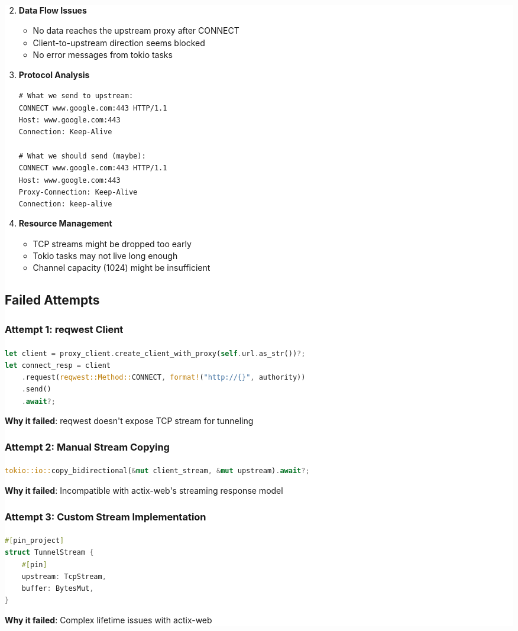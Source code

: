 2. **Data Flow Issues**
   - No data reaches the upstream proxy after CONNECT
   - Client-to-upstream direction seems blocked
   - No error messages from tokio tasks

3. **Protocol Analysis**
   ```
   # What we send to upstream:
   CONNECT www.google.com:443 HTTP/1.1
   Host: www.google.com:443
   Connection: Keep-Alive

   # What we should send (maybe):
   CONNECT www.google.com:443 HTTP/1.1
   Host: www.google.com:443
   Proxy-Connection: Keep-Alive
   Connection: keep-alive
   ```

4. **Resource Management**
   - TCP streams might be dropped too early
   - Tokio tasks may not live long enough
   - Channel capacity (1024) might be insufficient

## Failed Attempts

### Attempt 1: reqwest Client
```rust
let client = proxy_client.create_client_with_proxy(self.url.as_str())?;
let connect_resp = client
    .request(reqwest::Method::CONNECT, format!("http://{}", authority))
    .send()
    .await?;
```
**Why it failed**: reqwest doesn't expose TCP stream for tunneling

### Attempt 2: Manual Stream Copying
```rust
tokio::io::copy_bidirectional(&mut client_stream, &mut upstream).await?;
```
**Why it failed**: Incompatible with actix-web's streaming response model

### Attempt 3: Custom Stream Implementation
```rust
#[pin_project]
struct TunnelStream {
    #[pin]
    upstream: TcpStream,
    buffer: BytesMut,
}
```
**Why it failed**: Complex lifetime issues with actix-web
